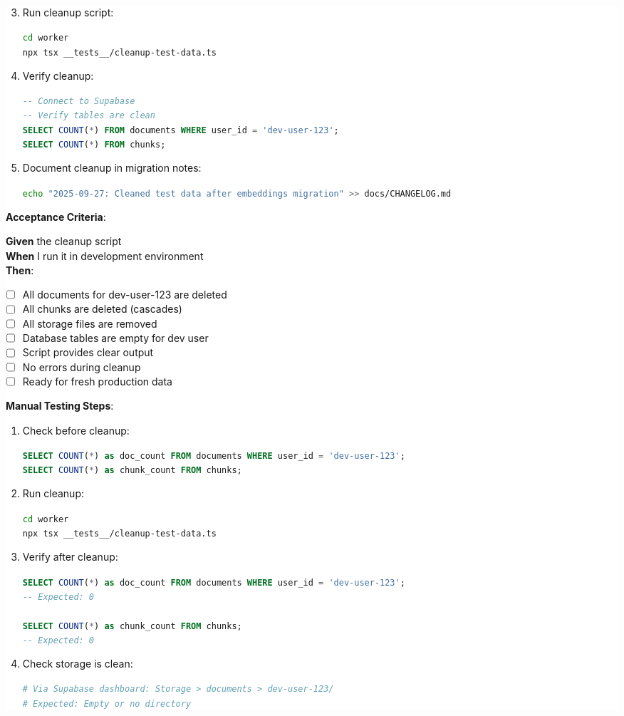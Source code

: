 3. Run cleanup script:
   ```bash
   cd worker
   npx tsx __tests__/cleanup-test-data.ts
   ```

4. Verify cleanup:
   ```sql
   -- Connect to Supabase
   -- Verify tables are clean
   SELECT COUNT(*) FROM documents WHERE user_id = 'dev-user-123';
   SELECT COUNT(*) FROM chunks;
   ```

5. Document cleanup in migration notes:
   ```bash
   echo "2025-09-27: Cleaned test data after embeddings migration" >> docs/CHANGELOG.md
   ```

**Acceptance Criteria**:

**Given** the cleanup script  
**When** I run it in development environment  
**Then**:
- [ ] All documents for dev-user-123 are deleted
- [ ] All chunks are deleted (cascades)
- [ ] All storage files are removed
- [ ] Database tables are empty for dev user
- [ ] Script provides clear output
- [ ] No errors during cleanup
- [ ] Ready for fresh production data

**Manual Testing Steps**:

1. Check before cleanup:
   ```sql
   SELECT COUNT(*) as doc_count FROM documents WHERE user_id = 'dev-user-123';
   SELECT COUNT(*) as chunk_count FROM chunks;
   ```

2. Run cleanup:
   ```bash
   cd worker
   npx tsx __tests__/cleanup-test-data.ts
   ```

3. Verify after cleanup:
   ```sql
   SELECT COUNT(*) as doc_count FROM documents WHERE user_id = 'dev-user-123';
   -- Expected: 0
   
   SELECT COUNT(*) as chunk_count FROM chunks;
   -- Expected: 0
   ```

4. Check storage is clean:
   ```bash
   # Via Supabase dashboard: Storage > documents > dev-user-123/
   # Expected: Empty or no directory
   ```
